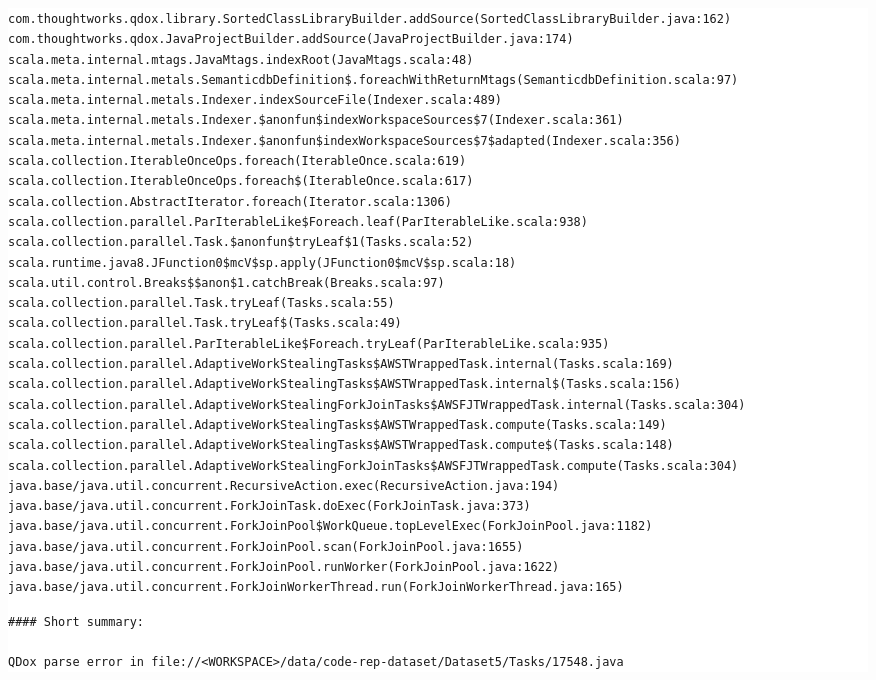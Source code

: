 	com.thoughtworks.qdox.library.SortedClassLibraryBuilder.addSource(SortedClassLibraryBuilder.java:162)
	com.thoughtworks.qdox.JavaProjectBuilder.addSource(JavaProjectBuilder.java:174)
	scala.meta.internal.mtags.JavaMtags.indexRoot(JavaMtags.scala:48)
	scala.meta.internal.metals.SemanticdbDefinition$.foreachWithReturnMtags(SemanticdbDefinition.scala:97)
	scala.meta.internal.metals.Indexer.indexSourceFile(Indexer.scala:489)
	scala.meta.internal.metals.Indexer.$anonfun$indexWorkspaceSources$7(Indexer.scala:361)
	scala.meta.internal.metals.Indexer.$anonfun$indexWorkspaceSources$7$adapted(Indexer.scala:356)
	scala.collection.IterableOnceOps.foreach(IterableOnce.scala:619)
	scala.collection.IterableOnceOps.foreach$(IterableOnce.scala:617)
	scala.collection.AbstractIterator.foreach(Iterator.scala:1306)
	scala.collection.parallel.ParIterableLike$Foreach.leaf(ParIterableLike.scala:938)
	scala.collection.parallel.Task.$anonfun$tryLeaf$1(Tasks.scala:52)
	scala.runtime.java8.JFunction0$mcV$sp.apply(JFunction0$mcV$sp.scala:18)
	scala.util.control.Breaks$$anon$1.catchBreak(Breaks.scala:97)
	scala.collection.parallel.Task.tryLeaf(Tasks.scala:55)
	scala.collection.parallel.Task.tryLeaf$(Tasks.scala:49)
	scala.collection.parallel.ParIterableLike$Foreach.tryLeaf(ParIterableLike.scala:935)
	scala.collection.parallel.AdaptiveWorkStealingTasks$AWSTWrappedTask.internal(Tasks.scala:169)
	scala.collection.parallel.AdaptiveWorkStealingTasks$AWSTWrappedTask.internal$(Tasks.scala:156)
	scala.collection.parallel.AdaptiveWorkStealingForkJoinTasks$AWSFJTWrappedTask.internal(Tasks.scala:304)
	scala.collection.parallel.AdaptiveWorkStealingTasks$AWSTWrappedTask.compute(Tasks.scala:149)
	scala.collection.parallel.AdaptiveWorkStealingTasks$AWSTWrappedTask.compute$(Tasks.scala:148)
	scala.collection.parallel.AdaptiveWorkStealingForkJoinTasks$AWSFJTWrappedTask.compute(Tasks.scala:304)
	java.base/java.util.concurrent.RecursiveAction.exec(RecursiveAction.java:194)
	java.base/java.util.concurrent.ForkJoinTask.doExec(ForkJoinTask.java:373)
	java.base/java.util.concurrent.ForkJoinPool$WorkQueue.topLevelExec(ForkJoinPool.java:1182)
	java.base/java.util.concurrent.ForkJoinPool.scan(ForkJoinPool.java:1655)
	java.base/java.util.concurrent.ForkJoinPool.runWorker(ForkJoinPool.java:1622)
	java.base/java.util.concurrent.ForkJoinWorkerThread.run(ForkJoinWorkerThread.java:165)
```
#### Short summary: 

QDox parse error in file://<WORKSPACE>/data/code-rep-dataset/Dataset5/Tasks/17548.java